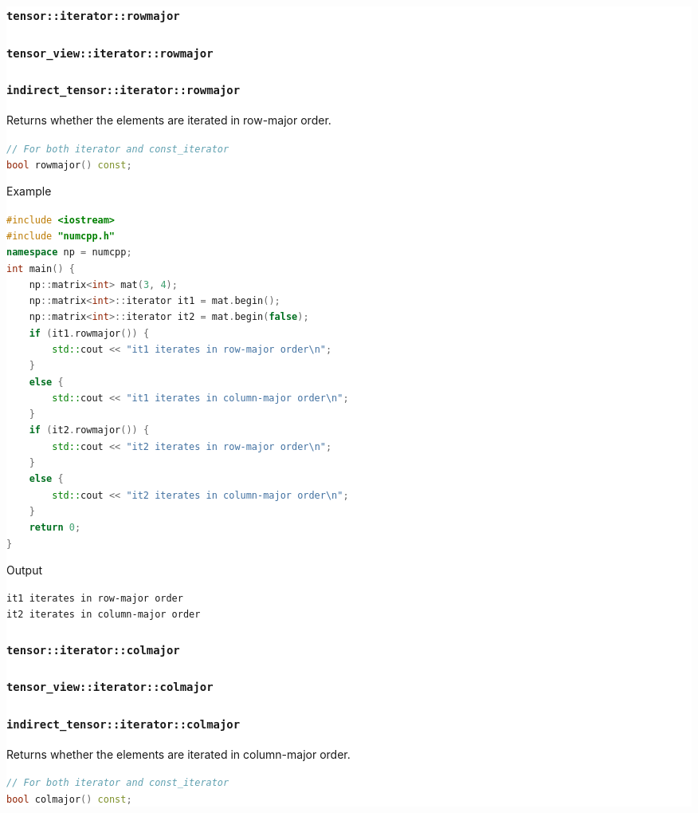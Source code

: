 ### `tensor::iterator::rowmajor`

<h3><code>tensor_view::iterator::rowmajor</code></h3>

<h3><code>indirect_tensor::iterator::rowmajor</code></h3>

Returns whether the elements are iterated in row-major order.
```cpp
// For both iterator and const_iterator
bool rowmajor() const;
```

Example

```cpp
#include <iostream>
#include "numcpp.h"
namespace np = numcpp;
int main() {
    np::matrix<int> mat(3, 4);
    np::matrix<int>::iterator it1 = mat.begin();
    np::matrix<int>::iterator it2 = mat.begin(false);
    if (it1.rowmajor()) {
        std::cout << "it1 iterates in row-major order\n";
    }
    else {
        std::cout << "it1 iterates in column-major order\n";
    }
    if (it2.rowmajor()) {
        std::cout << "it2 iterates in row-major order\n";
    }
    else {
        std::cout << "it2 iterates in column-major order\n";
    }
    return 0;
}
```

Output

```
it1 iterates in row-major order
it2 iterates in column-major order
```

### `tensor::iterator::colmajor`

<h3><code>tensor_view::iterator::colmajor</code></h3>

<h3><code>indirect_tensor::iterator::colmajor</code></h3>

Returns whether the elements are iterated in column-major order.
```cpp
// For both iterator and const_iterator
bool colmajor() const;
```
